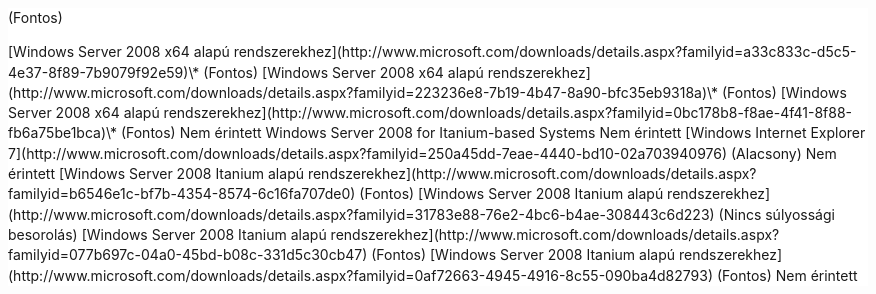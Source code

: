 (Fontos)
</td>
<td style="border:1px solid black;">
[Windows Server 2008 x64 alapú rendszerekhez](http://www.microsoft.com/downloads/details.aspx?familyid=a33c833c-d5c5-4e37-8f89-7b9079f92e59)\*  
(Fontos)
</td>
<td style="border:1px solid black;">
[Windows Server 2008 x64 alapú rendszerekhez](http://www.microsoft.com/downloads/details.aspx?familyid=223236e8-7b19-4b47-8a90-bfc35eb9318a)\*  
(Fontos)
</td>
<td style="border:1px solid black;">
[Windows Server 2008 x64 alapú rendszerekhez](http://www.microsoft.com/downloads/details.aspx?familyid=0bc178b8-f8ae-4f41-8f88-fb6a75be1bca)\*  
(Fontos)
</td>
<td style="border:1px solid black;">
Nem érintett
</td>
</tr>
<tr>
<td style="border:1px solid black;">
Windows Server 2008 for Itanium-based Systems
</td>
<td style="border:1px solid black;">
Nem érintett
</td>
<td style="border:1px solid black;">
[Windows Internet Explorer 7](http://www.microsoft.com/downloads/details.aspx?familyid=250a45dd-7eae-4440-bd10-02a703940976)  
(Alacsony)
</td>
<td style="border:1px solid black;">
Nem érintett
</td>
<td style="border:1px solid black;">
[Windows Server 2008 Itanium alapú rendszerekhez](http://www.microsoft.com/downloads/details.aspx?familyid=b6546e1c-bf7b-4354-8574-6c16fa707de0)  
(Fontos)
</td>
<td style="border:1px solid black;">
[Windows Server 2008 Itanium alapú rendszerekhez](http://www.microsoft.com/downloads/details.aspx?familyid=31783e88-76e2-4bc6-b4ae-308443c6d223)  
(Nincs súlyossági besorolás)
</td>
<td style="border:1px solid black;">
[Windows Server 2008 Itanium alapú rendszerekhez](http://www.microsoft.com/downloads/details.aspx?familyid=077b697c-04a0-45bd-b08c-331d5c30cb47)  
(Fontos)
</td>
<td style="border:1px solid black;">
[Windows Server 2008 Itanium alapú rendszerekhez](http://www.microsoft.com/downloads/details.aspx?familyid=0af72663-4945-4916-8c55-090ba4d82793)  
(Fontos)
</td>
<td style="border:1px solid black;">
Nem érintett
</td>
</tr>
</table>
 